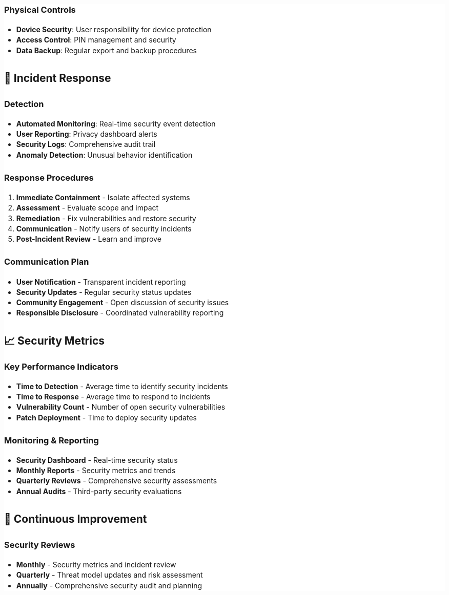 ### Physical Controls
- **Device Security**: User responsibility for device protection
- **Access Control**: PIN management and security
- **Data Backup**: Regular export and backup procedures

## 🚨 Incident Response

### Detection
- **Automated Monitoring**: Real-time security event detection
- **User Reporting**: Privacy dashboard alerts
- **Security Logs**: Comprehensive audit trail
- **Anomaly Detection**: Unusual behavior identification

### Response Procedures
1. **Immediate Containment** - Isolate affected systems
2. **Assessment** - Evaluate scope and impact
3. **Remediation** - Fix vulnerabilities and restore security
4. **Communication** - Notify users of security incidents
5. **Post-Incident Review** - Learn and improve

### Communication Plan
- **User Notification** - Transparent incident reporting
- **Security Updates** - Regular security status updates
- **Community Engagement** - Open discussion of security issues
- **Responsible Disclosure** - Coordinated vulnerability reporting

## 📈 Security Metrics

### Key Performance Indicators
- **Time to Detection** - Average time to identify security incidents
- **Time to Response** - Average time to respond to incidents
- **Vulnerability Count** - Number of open security vulnerabilities
- **Patch Deployment** - Time to deploy security updates

### Monitoring & Reporting
- **Security Dashboard** - Real-time security status
- **Monthly Reports** - Security metrics and trends
- **Quarterly Reviews** - Comprehensive security assessments
- **Annual Audits** - Third-party security evaluations

## 🔄 Continuous Improvement

### Security Reviews
- **Monthly** - Security metrics and incident review
- **Quarterly** - Threat model updates and risk assessment
- **Annually** - Comprehensive security audit and planning
